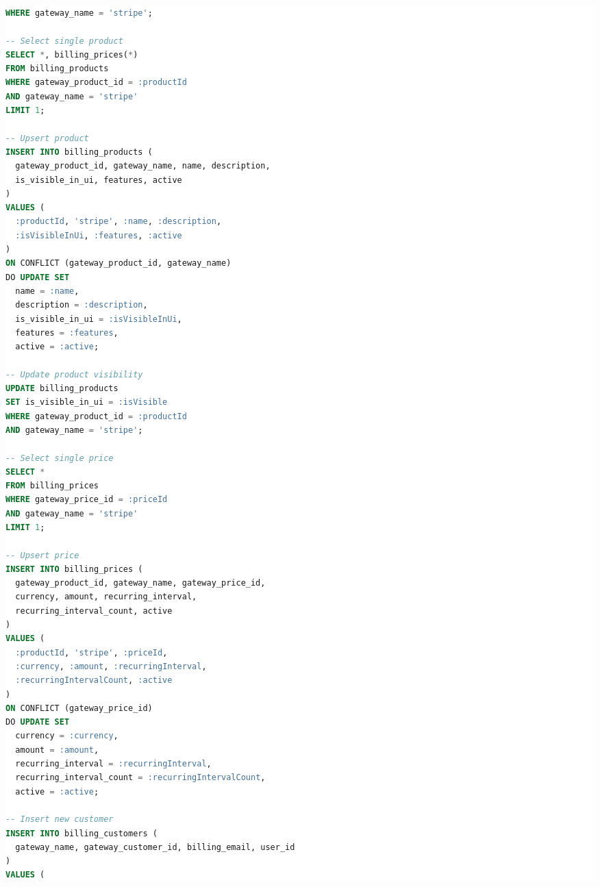 ```sql
WHERE gateway_name = 'stripe';

-- Select single product
SELECT *, billing_prices(*)
FROM billing_products
WHERE gateway_product_id = :productId
AND gateway_name = 'stripe'
LIMIT 1;

-- Upsert product
INSERT INTO billing_products (
  gateway_product_id, gateway_name, name, description, 
  is_visible_in_ui, features, active
)
VALUES (
  :productId, 'stripe', :name, :description,
  :isVisibleInUi, :features, :active
)
ON CONFLICT (gateway_product_id, gateway_name)
DO UPDATE SET
  name = :name,
  description = :description,
  is_visible_in_ui = :isVisibleInUi,
  features = :features,
  active = :active;

-- Update product visibility
UPDATE billing_products
SET is_visible_in_ui = :isVisible
WHERE gateway_product_id = :productId
AND gateway_name = 'stripe';

-- Select single price
SELECT *
FROM billing_prices
WHERE gateway_price_id = :priceId
AND gateway_name = 'stripe'
LIMIT 1;

-- Upsert price
INSERT INTO billing_prices (
  gateway_product_id, gateway_name, gateway_price_id,
  currency, amount, recurring_interval,
  recurring_interval_count, active
)
VALUES (
  :productId, 'stripe', :priceId,
  :currency, :amount, :recurringInterval,
  :recurringIntervalCount, :active
)
ON CONFLICT (gateway_price_id)
DO UPDATE SET
  currency = :currency,
  amount = :amount,
  recurring_interval = :recurringInterval,
  recurring_interval_count = :recurringIntervalCount,
  active = :active;

-- Insert new customer
INSERT INTO billing_customers (
  gateway_name, gateway_customer_id, billing_email, user_id
)
VALUES (
```
